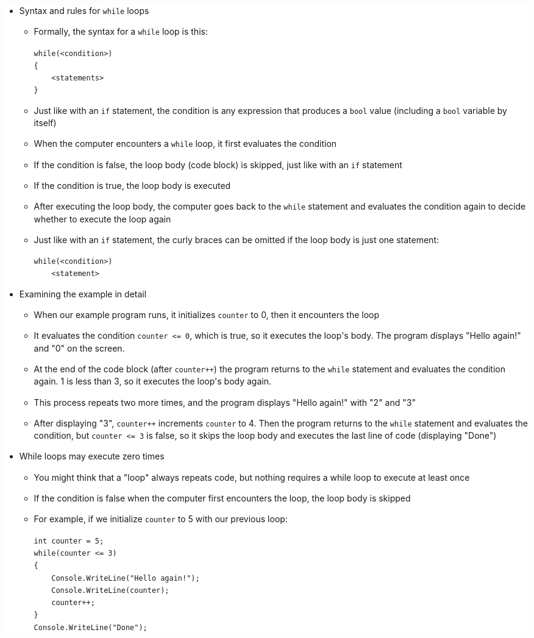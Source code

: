 - Syntax and rules for `while` loops

    - Formally, the syntax for a `while` loop is this:

        ```
        while(<condition>)
        {
            <statements>
        }
        ```

    - Just like with an `if` statement, the condition is any expression that produces a `bool` value (including a `bool` variable by itself)

    - When the computer encounters a `while` loop, it first evaluates the condition

    - If the condition is false, the loop body (code block) is skipped, just like with an `if` statement

    - If the condition is true, the loop body is executed

    - After executing the loop body, the computer goes back to the `while` statement and evaluates the condition again to decide whether to execute the loop again

    - Just like with an `if` statement, the curly braces can be omitted if the loop body is just one statement:

        ```
        while(<condition>)
            <statement>
        ```

- Examining the example in detail

    - When our example program runs, it initializes `counter` to 0, then it encounters the loop

    - It evaluates the condition `counter <= 0`, which is true, so it executes the loop's body. The program displays "Hello again!" and "0" on the screen.

    - At the end of the code block (after `counter++`) the program returns to the `while` statement and evaluates the condition again. 1 is less than 3, so it executes the loop's body again.

    - This process repeats two more times, and the program displays "Hello again!" with "2" and "3"

    - After displaying "3", `counter++` increments `counter` to 4. Then the program returns to the `while` statement and evaluates the condition, but `counter <= 3` is false, so it skips the loop body and executes the last line of code (displaying "Done")

- While loops may execute zero times
    - You might think that a "loop" always repeats code, but nothing requires a while loop to execute at least once
    - If the condition is false when the computer first encounters the loop, the loop body is skipped
    - For example, if we initialize `counter` to 5 with our previous loop:

        ```
        int counter = 5;
        while(counter <= 3)
        {
            Console.WriteLine("Hello again!");
            Console.WriteLine(counter);
            counter++;
        }
        Console.WriteLine("Done");
        ```
